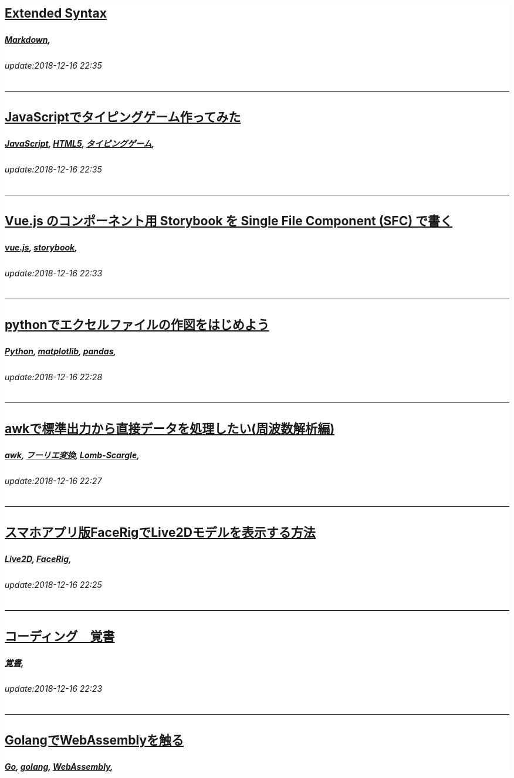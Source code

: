 ## [Extended Syntax](https://qiita.com/imabdulmomen/items/5f4514289f722a160f1a)
##### [Markdown](https://qiita.com/tags/Markdown), 
###### update:2018-12-16 22:35
---
## [JavaScriptでタイピングゲーム作ってみた](https://qiita.com/papyrustaro/items/7f3133569ec363670cd6)
##### [JavaScript](https://qiita.com/tags/JavaScript), [HTML5](https://qiita.com/tags/HTML5), [タイピングゲーム](https://qiita.com/tags/タイピングゲーム), 
###### update:2018-12-16 22:35
---
## [Vue.js のコンポーネント用 Storybook を Single File Component (SFC) で書く](https://qiita.com/navy-field/items/6f42fa14e2f1b226beed)
##### [vue.js](https://qiita.com/tags/vue.js), [storybook](https://qiita.com/tags/storybook), 
###### update:2018-12-16 22:33
---
## [pythonでエクセルファイルの作図をはじめよう](https://qiita.com/eriho/items/4b5951a88d93e4a8ac51)
##### [Python](https://qiita.com/tags/Python), [matplotlib](https://qiita.com/tags/matplotlib), [pandas](https://qiita.com/tags/pandas), 
###### update:2018-12-16 22:28
---
## [awkで標準出力から直接データを処理したい(周波数解析編)](https://qiita.com/thas_i/items/03e1e6c6d5c311de6ec6)
##### [awk](https://qiita.com/tags/awk), [フーリエ変換](https://qiita.com/tags/フーリエ変換), [Lomb-Scargle](https://qiita.com/tags/Lomb-Scargle), 
###### update:2018-12-16 22:27
---
## [スマホアプリ版FaceRigでLive2Dモデルを表示する方法](https://qiita.com/Ryohei_Mizumoto/items/ffcd1888aacd826adb0c)
##### [Live2D](https://qiita.com/tags/Live2D), [FaceRig](https://qiita.com/tags/FaceRig), 
###### update:2018-12-16 22:25
---
## [コーディング　覚書](https://qiita.com/syu115/items/78f0ec6fa451554d1eea)
##### [覚書](https://qiita.com/tags/覚書), 
###### update:2018-12-16 22:23
---
## [GolangでWebAssemblyを触る](https://qiita.com/t29wuQ/items/eacd113ee25bc46b3bd0)
##### [Go](https://qiita.com/tags/Go), [golang](https://qiita.com/tags/golang), [WebAssembly](https://qiita.com/tags/WebAssembly), 